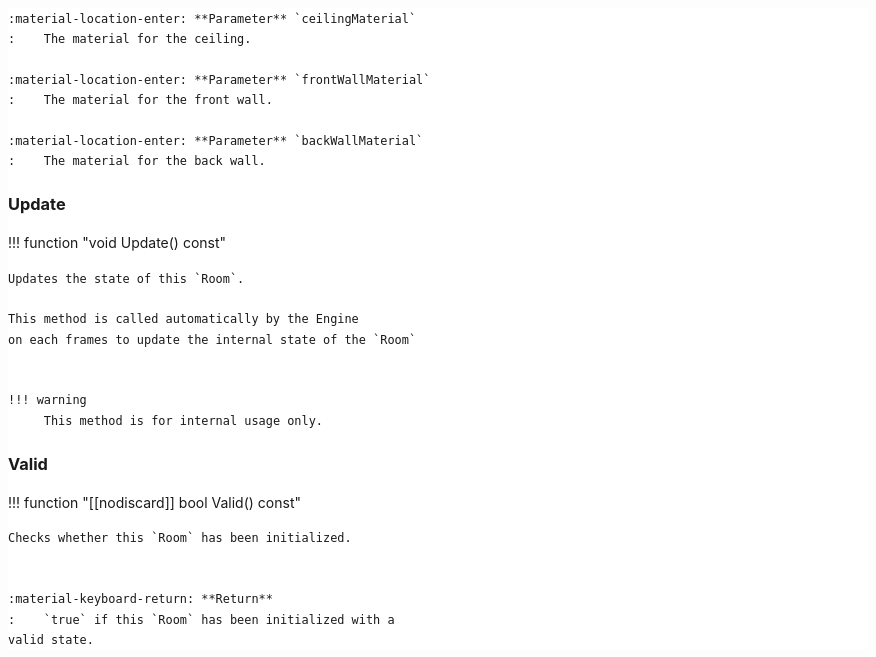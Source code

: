     :material-location-enter: **Parameter** `ceilingMaterial`
    :    The material for the ceiling.
        
    :material-location-enter: **Parameter** `frontWallMaterial`
    :    The material for the front wall.
        
    :material-location-enter: **Parameter** `backWallMaterial`
    :    The material for the back wall.
                
    

### Update<a name="Update"></a>
!!! function "void Update() const"

    
    Updates the state of this `Room`.
    
    This method is called automatically by the Engine
    on each frames to update the internal state of the `Room`
    
    
    !!! warning
         This method is for internal usage only.
                
    

### Valid<a name="Valid"></a>
!!! function "[[nodiscard]] bool Valid() const"

    
    Checks whether this `Room` has been initialized.
    
    
    :material-keyboard-return: **Return**
    :    `true` if this `Room` has been initialized with a
    valid state.
            
    

